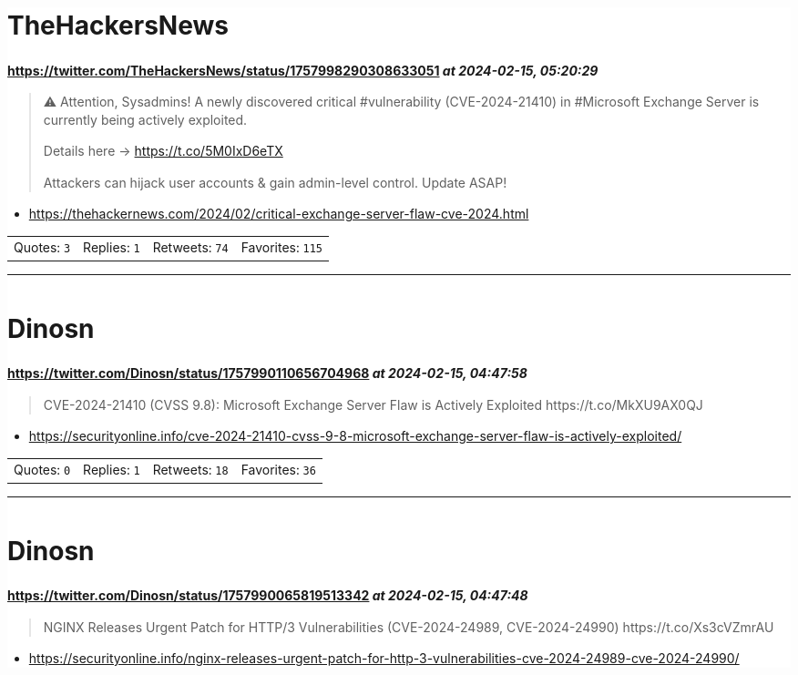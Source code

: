 
# TheHackersNews
**https://twitter.com/TheHackersNews/status/1757998290308633051 _at 2024-02-15, 05:20:29_**
<blockquote>
⚠️ Attention, Sysadmins! A newly discovered critical #vulnerability (CVE-2024-21410) in #Microsoft Exchange Server is currently being actively exploited.

Details here → https://t.co/5M0IxD6eTX

Attackers can hijack user accounts &amp; gain admin-level control. Update ASAP!
</blockquote>

* https://thehackernews.com/2024/02/critical-exchange-server-flaw-cve-2024.html

<table><tr>
<td>Quotes: <code>3</code></td>
<td>Replies: <code>1</code></td>
<td>Retweets: <code>74</code></td>
<td>Favorites: <code>115</code></td>
</tr></table>

---

# Dinosn
**https://twitter.com/Dinosn/status/1757990110656704968 _at 2024-02-15, 04:47:58_**
<blockquote>
CVE-2024-21410 (CVSS 9.8): Microsoft Exchange Server Flaw is Actively Exploited https://t.co/MkXU9AX0QJ
</blockquote>

* https://securityonline.info/cve-2024-21410-cvss-9-8-microsoft-exchange-server-flaw-is-actively-exploited/

<table><tr>
<td>Quotes: <code>0</code></td>
<td>Replies: <code>1</code></td>
<td>Retweets: <code>18</code></td>
<td>Favorites: <code>36</code></td>
</tr></table>

---

# Dinosn
**https://twitter.com/Dinosn/status/1757990065819513342 _at 2024-02-15, 04:47:48_**
<blockquote>
NGINX Releases Urgent Patch for HTTP/3 Vulnerabilities (CVE-2024-24989, CVE-2024-24990) https://t.co/Xs3cVZmrAU
</blockquote>

* https://securityonline.info/nginx-releases-urgent-patch-for-http-3-vulnerabilities-cve-2024-24989-cve-2024-24990/
